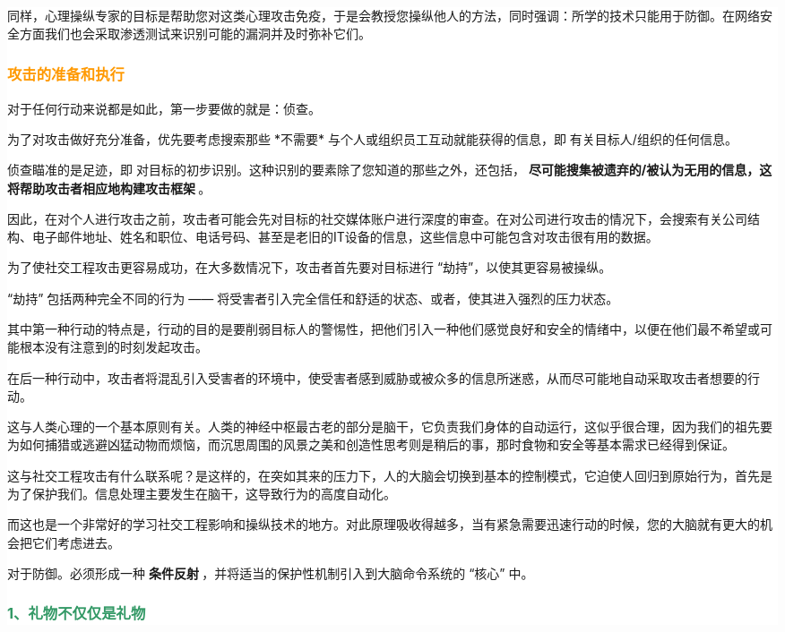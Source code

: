   </p>
  <p class="graf graf--p">
   同样，心理操纵专家的目标是帮助您对这类心理攻击免疫，于是会教授您操纵他人的方法，同时强调：所学的技术只能用于防御。在网络安全方面我们也会采取渗透测试来识别可能的漏洞并及时弥补它们。
  </p>
  <h3 class="graf graf--p">
   <span style="color: #ff9900;">
    <strong class="markup--strong markup--p-strong">
     攻击的准备和执行
    </strong>
   </span>
  </h3>
  <p class="graf graf--p">
   对于任何行动来说都是如此，第一步要做的就是：侦查。
  </p>
  <p class="graf graf--p">
   为了对攻击做好充分准备，优先要考虑搜索那些 *不需要* 与个人或组织员工互动就能获得的信息，即 有关目标人/组织的任何信息。
  </p>
  <p class="graf graf--p">
   侦查瞄准的是足迹，即 对目标的初步识别。这种识别的要素除了您知道的那些之外，还包括，
   <strong class="markup--strong markup--p-strong">
    尽可能搜集被遗弃的/被认为无用的信息，这将帮助攻击者相应地构建攻击框架
   </strong>
   。
  </p>
  <p class="graf graf--p">
   因此，在对个人进行攻击之前，攻击者可能会先对目标的社交媒体账户进行深度的审查。在对公司进行攻击的情况下，会搜索有关公司结构、电子邮件地址、姓名和职位、电话号码、甚至是老旧的IT设备的信息，这些信息中可能包含对攻击很有用的数据。
  </p>
  <p class="graf graf--p">
   为了使社交工程攻击更容易成功，在大多数情况下，攻击者首先要对目标进行 “劫持”，以使其更容易被操纵。
  </p>
  <p class="graf graf--p graf--startsWithDoubleQuote">
   “劫持” 包括两种完全不同的行为 —— 将受害者引入完全信任和舒适的状态、或者，使其进入强烈的压力状态。
  </p>
  <p class="graf graf--p">
   其中第一种行动的特点是，行动的目的是要削弱目标人的警惕性，把他们引入一种他们感觉良好和安全的情绪中，以便在他们最不希望或可能根本没有注意到的时刻发起攻击。
  </p>
  <p class="graf graf--p">
   在后一种行动中，攻击者将混乱引入受害者的环境中，使受害者感到威胁或被众多的信息所迷惑，从而尽可能地自动采取攻击者想要的行动。
  </p>
  <p class="graf graf--p">
   这与人类心理的一个基本原则有关。人类的神经中枢最古老的部分是脑干，它负责我们身体的自动运行，这似乎很合理，因为我们的祖先要为如何捕猎或逃避凶猛动物而烦恼，而沉思周围的风景之美和创造性思考则是稍后的事，那时食物和安全等基本需求已经得到保证。
  </p>
  <p class="graf graf--p">
   这与社交工程攻击有什么联系呢？是这样的，在突如其来的压力下，人的大脑会切换到基本的控制模式，它迫使人回归到原始行为，首先是为了保护我们。信息处理主要发生在脑干，这导致行为的高度自动化。
  </p>
  <p class="graf graf--p">
   而这也是一个非常好的学习社交工程影响和操纵技术的地方。对此原理吸收得越多，当有紧急需要迅速行动的时候，您的大脑就有更大的机会把它们考虑进去。
  </p>
  <p class="graf graf--p">
   对于防御。必须形成一种
   <strong class="markup--strong markup--p-strong">
    条件反射
   </strong>
   ，并将适当的保护性机制引入到大脑命令系统的 “核心” 中。
  </p>
  <h3 class="graf graf--p">
   <span style="color: #339966;">
    <strong class="markup--strong markup--p-strong">
     1、礼物不仅仅是礼物
    </strong>
   </span>
  </h3>